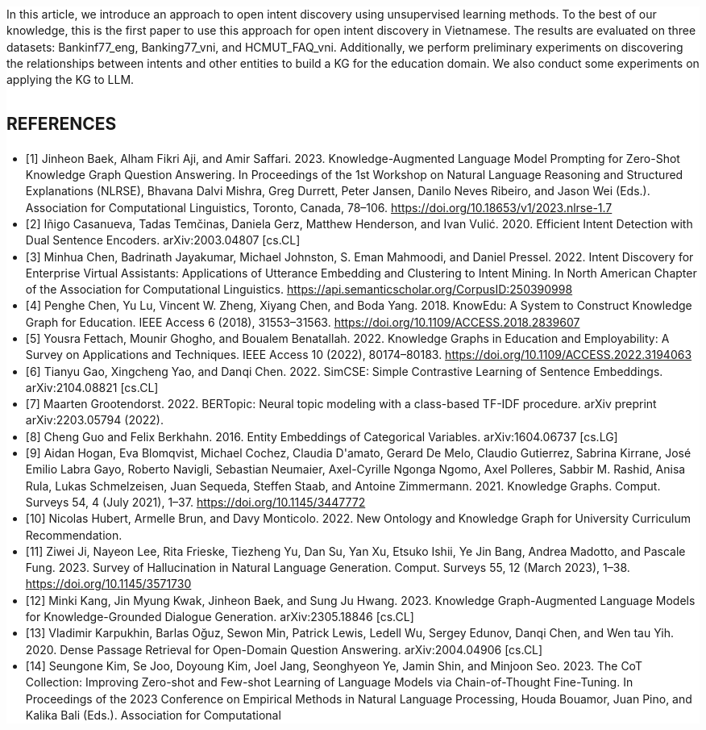 In this article, we introduce an approach to open intent discovery using unsupervised learning methods. To the best of our knowledge, this is the first paper to use this approach for open intent discovery in Vietnamese. The results are evaluated on three datasets: Bankinf77_eng, Banking77_vni, and HCMUT_FAQ_vni. Additionally, we perform preliminary experiments on discovering the relationships between intents and other entities to build a KG for the education domain. We also conduct some experiments on applying the KG to LLM.

## REFERENCES

* [1] Jinheon Baek, Alham Fikri Aji, and Amir Saffari. 2023. Knowledge-Augmented Language Model Prompting for Zero-Shot Knowledge Graph Question Answering. In Proceedings of the 1st Workshop on Natural Language Reasoning and Structured Explanations (NLRSE), Bhavana Dalvi Mishra, Greg Durrett, Peter Jansen, Danilo Neves Ribeiro, and Jason Wei (Eds.). Association for Computational Linguistics, Toronto, Canada, 78–106. https://doi.org/10.18653/v1/2023.nlrse-1.7
* [2] Iñigo Casanueva, Tadas Temčinas, Daniela Gerz, Matthew Henderson, and Ivan Vulić. 2020. Efficient Intent Detection with Dual Sentence Encoders. arXiv:2003.04807 [cs.CL]
* [3] Minhua Chen, Badrinath Jayakumar, Michael Johnston, S. Eman Mahmoodi, and Daniel Pressel. 2022. Intent Discovery for Enterprise Virtual Assistants: Applications of Utterance Embedding and Clustering to Intent Mining. In North American Chapter of the Association for Computational Linguistics. https://api.semanticscholar.org/CorpusID:250390998
* [4] Penghe Chen, Yu Lu, Vincent W. Zheng, Xiyang Chen, and Boda Yang. 2018. KnowEdu: A System to Construct Knowledge Graph for Education. IEEE Access 6 (2018), 31553–31563. https://doi.org/10.1109/ACCESS.2018.2839607
* [5] Yousra Fettach, Mounir Ghogho, and Boualem Benatallah. 2022. Knowledge Graphs in Education and Employability: A Survey on Applications and Techniques. IEEE Access 10 (2022), 80174–80183. https://doi.org/10.1109/ACCESS.2022.3194063
* [6] Tianyu Gao, Xingcheng Yao, and Danqi Chen. 2022. SimCSE: Simple Contrastive Learning of Sentence Embeddings. arXiv:2104.08821 [cs.CL]
* [7] Maarten Grootendorst. 2022. BERTopic: Neural topic modeling with a class-based TF-IDF procedure. arXiv preprint arXiv:2203.05794 (2022).
* [8] Cheng Guo and Felix Berkhahn. 2016. Entity Embeddings of Categorical Variables. arXiv:1604.06737 [cs.LG]
* [9] Aidan Hogan, Eva Blomqvist, Michael Cochez, Claudia D'amato, Gerard De Melo, Claudio Gutierrez, Sabrina Kirrane, José Emilio Labra Gayo, Roberto Navigli, Sebastian Neumaier, Axel-Cyrille Ngonga Ngomo, Axel Polleres, Sabbir M. Rashid, Anisa Rula, Lukas Schmelzeisen, Juan Sequeda, Steffen Staab, and Antoine Zimmermann. 2021. Knowledge Graphs. Comput. Surveys 54, 4 (July 2021), 1–37. https://doi.org/10.1145/3447772
* [10] Nicolas Hubert, Armelle Brun, and Davy Monticolo. 2022. New Ontology and Knowledge Graph for University Curriculum Recommendation.
* [11] Ziwei Ji, Nayeon Lee, Rita Frieske, Tiezheng Yu, Dan Su, Yan Xu, Etsuko Ishii, Ye Jin Bang, Andrea Madotto, and Pascale Fung. 2023. Survey of Hallucination in Natural Language Generation. Comput. Surveys 55, 12 (March 2023), 1–38. https://doi.org/10.1145/3571730
* [12] Minki Kang, Jin Myung Kwak, Jinheon Baek, and Sung Ju Hwang. 2023. Knowledge Graph-Augmented Language Models for Knowledge-Grounded Dialogue Generation. arXiv:2305.18846 [cs.CL]
* [13] Vladimir Karpukhin, Barlas Oğuz, Sewon Min, Patrick Lewis, Ledell Wu, Sergey Edunov, Danqi Chen, and Wen tau Yih. 2020. Dense Passage Retrieval for Open-Domain Question Answering. arXiv:2004.04906 [cs.CL]
* [14] Seungone Kim, Se Joo, Doyoung Kim, Joel Jang, Seonghyeon Ye, Jamin Shin, and Minjoon Seo. 2023. The CoT Collection: Improving Zero-shot and Few-shot Learning of Language Models via Chain-of-Thought Fine-Tuning. In Proceedings of the 2023 Conference on Empirical Methods in Natural Language Processing, Houda Bouamor, Juan Pino, and Kalika Bali (Eds.). Association for Computational
